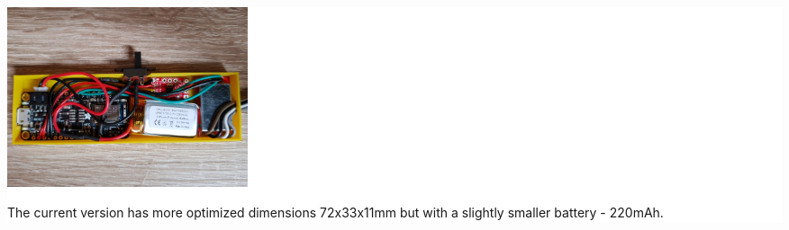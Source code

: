 <img src="https://github.com/marwask/bike-power-meter/blob/master/images/9.jpg" height="200" />

The current version has more optimized dimensions 72x33x11mm but with a slightly smaller battery - 220mAh.
